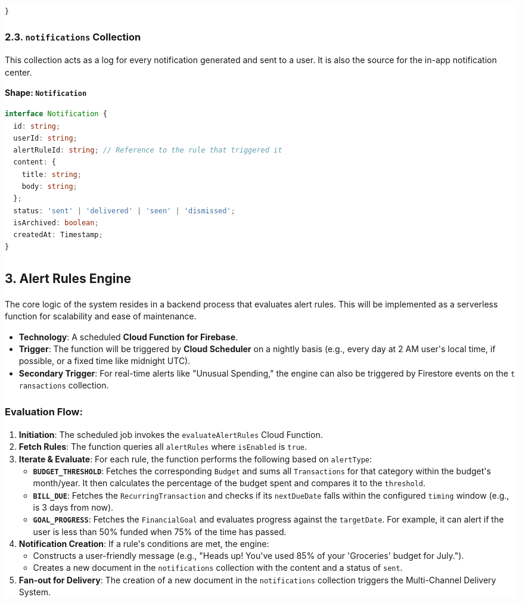 ```typescript
}
```

### 2.3. `notifications` Collection

This collection acts as a log for every notification generated and sent to a user. It is also the source for the in-app notification center.

**Shape: `Notification`**
```typescript
interface Notification {
  id: string;
  userId: string;
  alertRuleId: string; // Reference to the rule that triggered it
  content: {
    title: string;
    body: string;
  };
  status: 'sent' | 'delivered' | 'seen' | 'dismissed';
  isArchived: boolean;
  createdAt: Timestamp;
}
```

## 3. Alert Rules Engine

The core logic of the system resides in a backend process that evaluates alert rules. This will be implemented as a serverless function for scalability and ease of maintenance.

-   **Technology**: A scheduled **Cloud Function for Firebase**.
-   **Trigger**: The function will be triggered by **Cloud Scheduler** on a nightly basis (e.g., every day at 2 AM user's local time, if possible, or a fixed time like midnight UTC).
-   **Secondary Trigger**: For real-time alerts like "Unusual Spending," the engine can also be triggered by Firestore events on the `transactions` collection.

### Evaluation Flow:

1.  **Initiation**: The scheduled job invokes the `evaluateAlertRules` Cloud Function.
2.  **Fetch Rules**: The function queries all `alertRules` where `isEnabled` is `true`.
3.  **Iterate & Evaluate**: For each rule, the function performs the following based on `alertType`:
    *   **`BUDGET_THRESHOLD`**: Fetches the corresponding `Budget` and sums all `Transactions` for that category within the budget's month/year. It then calculates the percentage of the budget spent and compares it to the `threshold`.
    *   **`BILL_DUE`**: Fetches the `RecurringTransaction` and checks if its `nextDueDate` falls within the configured `timing` window (e.g., is 3 days from now).
    *   **`GOAL_PROGRESS`**: Fetches the `FinancialGoal` and evaluates progress against the `targetDate`. For example, it can alert if the user is less than 50% funded when 75% of the time has passed.
4.  **Notification Creation**: If a rule's conditions are met, the engine:
    *   Constructs a user-friendly message (e.g., "Heads up! You've used 85% of your 'Groceries' budget for July.").
    *   Creates a new document in the `notifications` collection with the content and a status of `sent`.
5.  **Fan-out for Delivery**: The creation of a new document in the `notifications` collection triggers the Multi-Channel Delivery System.
